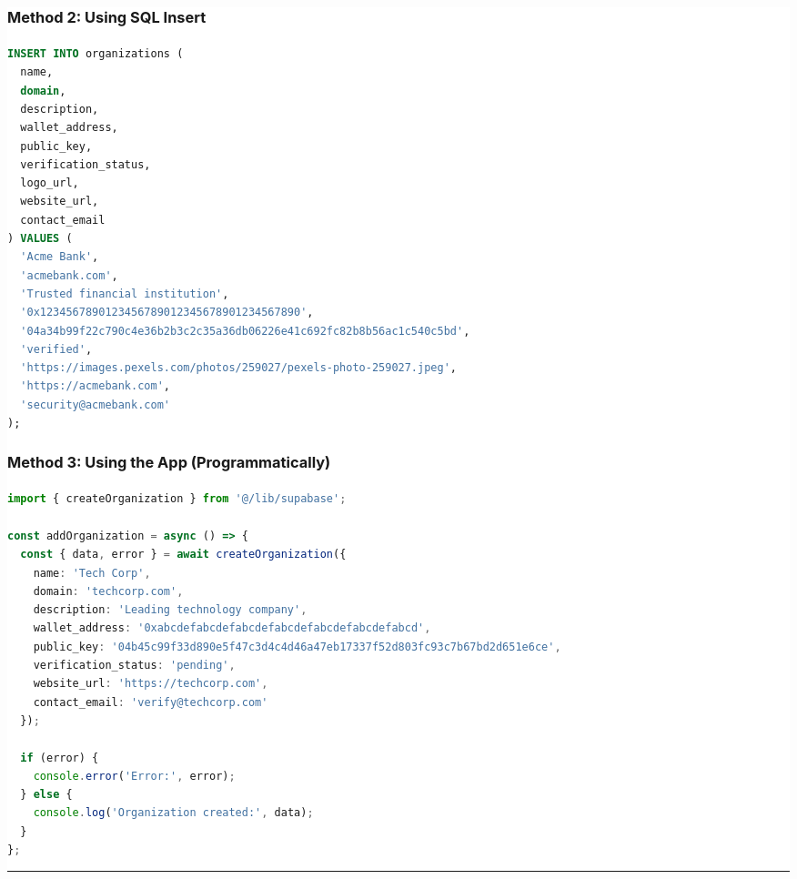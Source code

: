 ### Method 2: Using SQL Insert

```sql
INSERT INTO organizations (
  name, 
  domain, 
  description, 
  wallet_address, 
  public_key, 
  verification_status,
  logo_url,
  website_url,
  contact_email
) VALUES (
  'Acme Bank',
  'acmebank.com',
  'Trusted financial institution',
  '0x1234567890123456789012345678901234567890',
  '04a34b99f22c790c4e36b2b3c2c35a36db06226e41c692fc82b8b56ac1c540c5bd',
  'verified',
  'https://images.pexels.com/photos/259027/pexels-photo-259027.jpeg',
  'https://acmebank.com',
  'security@acmebank.com'
);
```

### Method 3: Using the App (Programmatically)

```typescript
import { createOrganization } from '@/lib/supabase';

const addOrganization = async () => {
  const { data, error } = await createOrganization({
    name: 'Tech Corp',
    domain: 'techcorp.com',
    description: 'Leading technology company',
    wallet_address: '0xabcdefabcdefabcdefabcdefabcdefabcdefabcd',
    public_key: '04b45c99f33d890e5f47c3d4c4d46a47eb17337f52d803fc93c7b67bd2d651e6ce',
    verification_status: 'pending',
    website_url: 'https://techcorp.com',
    contact_email: 'verify@techcorp.com'
  });
  
  if (error) {
    console.error('Error:', error);
  } else {
    console.log('Organization created:', data);
  }
};
```

---

